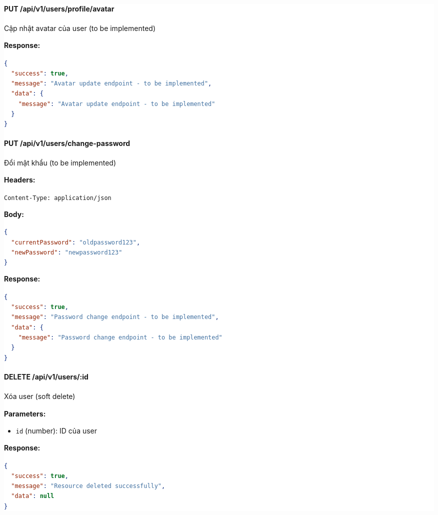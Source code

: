 #### PUT /api/v1/users/profile/avatar
Cập nhật avatar của user (to be implemented)

**Response:**
```json
{
  "success": true,
  "message": "Avatar update endpoint - to be implemented",
  "data": {
    "message": "Avatar update endpoint - to be implemented"
  }
}
```

#### PUT /api/v1/users/change-password
Đổi mật khẩu (to be implemented)

**Headers:**
```
Content-Type: application/json
```

**Body:**
```json
{
  "currentPassword": "oldpassword123",
  "newPassword": "newpassword123"
}
```

**Response:**
```json
{
  "success": true,
  "message": "Password change endpoint - to be implemented",
  "data": {
    "message": "Password change endpoint - to be implemented"
  }
}
```

#### DELETE /api/v1/users/:id
Xóa user (soft delete)

**Parameters:**
- `id` (number): ID của user

**Response:**
```json
{
  "success": true,
  "message": "Resource deleted successfully",
  "data": null
}
```
